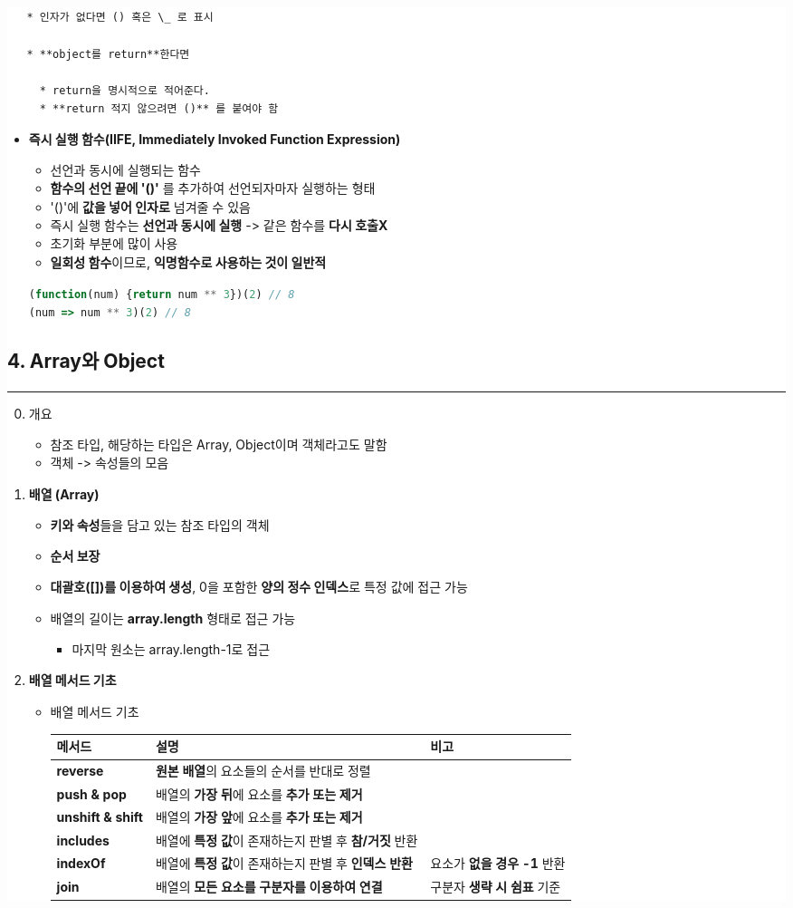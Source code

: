        * 인자가 없다면 () 혹은 \_ 로 표시
       
       * **object를 return**한다면
         
         * return을 명시적으로 적어준다.
         * **return 적지 않으려면 ()** 를 붙여야 함
   
   * **즉시 실행 함수(IIFE, Immediately Invoked Function Expression)**
     
     * 선언과 동시에 실행되는 함수
     * **함수의 선언 끝에 '()'** 를 추가하여 선언되자마자 실행하는 형태
     * '()'에 **값을 넣어 인자로** 넘겨줄 수 있음
     * 즉시 실행 함수는 **선언과 동시에 실행** -> 같은 함수를 **다시 호출X**
     * 초기화 부분에 많이 사용
     * **일회성 함수**이므로, **익명함수로 사용하는 것이 일반적**
     
     ```javascript
     (function(num) {return num ** 3})(2) // 8
     (num => num ** 3)(2) // 8
     ```

## 4. Array와 Object

---

0. 개요
   
   * 참조 타입, 해당하는 타입은 Array, Object이며 객체라고도 말함
   * 객체 -> 속성들의 모음

1. **배열 (Array)**
   
   * **키와 속성**들을 담고 있는 참조 타입의 객체
   
   * **순서 보장**
   
   * **대괄호([])를 이용하여 생성**, 0을 포함한 **양의 정수 인덱스**로 특정 값에 접근 가능
   
   * 배열의 길이는 **array.length** 형태로 접근 가능
     
     * 마지막 원소는 array.length-1로 접근

2. **배열 메서드 기초**
   
   * 배열 메서드 기초
     
     | 메서드                 | 설명                                   | 비고                  |
     | ------------------- | ------------------------------------ | ------------------- |
     | **reverse**         | **원본 배열**의 요소들의 순서를 반대로 정렬           |                     |
     | **push & pop**      | 배열의 **가장 뒤**에 요소를 **추가 또는 제거**       |                     |
     | **unshift & shift** | 배열의 **가장 앞**에 요소를 **추가 또는 제거**       |                     |
     | **includes**        | 배열에 **특정 값**이 존재하는지 판별 후 **참/거짓** 반환 |                     |
     | **indexOf**         | 배열에 **특정 값**이 존재하는지 판별 후 **인덱스 반환**  | 요소가 **없을 경우 -1** 반환 |
     | **join**            | 배열의 **모든 요소를 구분자를 이용하여 연결**          | 구분자 **생략 시 쉼표** 기준  |
   